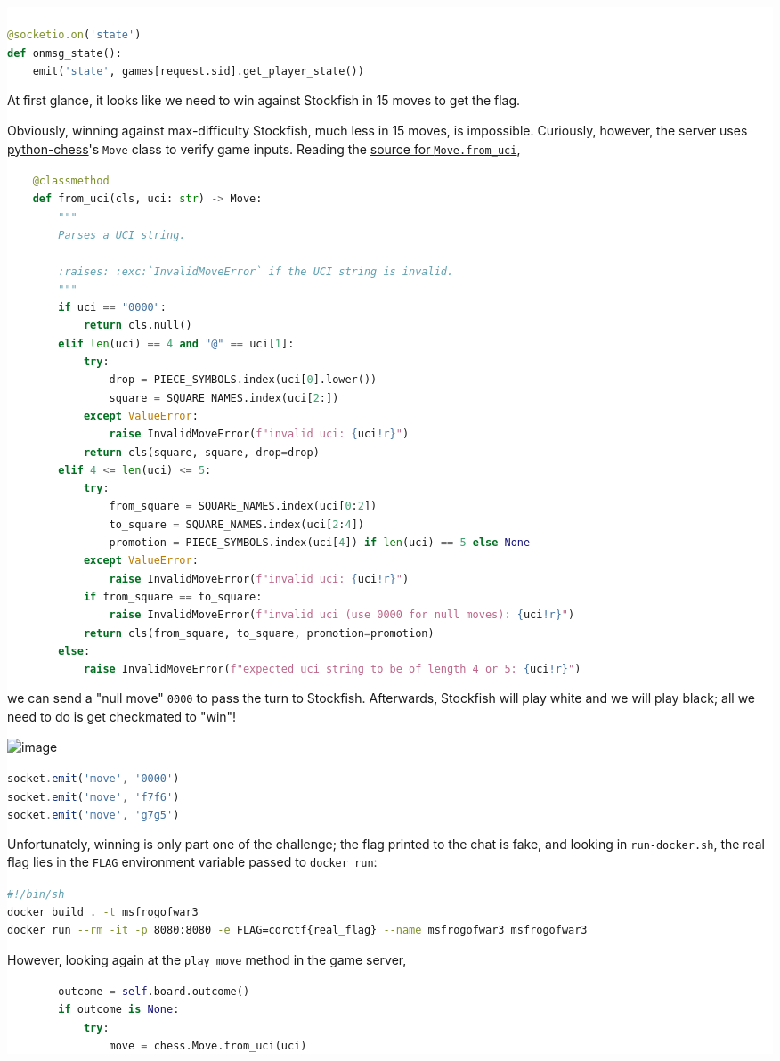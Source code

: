 ```py

@socketio.on('state')
def onmsg_state():
    emit('state', games[request.sid].get_player_state())
```
At first glance, it looks like we need to win against Stockfish in 15 moves to get the flag.

Obviously, winning against max-difficulty Stockfish, much less in 15 moves, is impossible. Curiously, however, the server uses [python-chess](https://python-chess.readthedocs.io/en/latest/)'s `Move` class to verify game inputs. Reading the [source for `Move.from_uci`](https://github.com/niklasf/python-chess/blob/32253d6cfdbc1939f78f03892fa848412cf4b4fa/chess/__init__.py#L686),
```py
    @classmethod
    def from_uci(cls, uci: str) -> Move:
        """
        Parses a UCI string.

        :raises: :exc:`InvalidMoveError` if the UCI string is invalid.
        """
        if uci == "0000":
            return cls.null()
        elif len(uci) == 4 and "@" == uci[1]:
            try:
                drop = PIECE_SYMBOLS.index(uci[0].lower())
                square = SQUARE_NAMES.index(uci[2:])
            except ValueError:
                raise InvalidMoveError(f"invalid uci: {uci!r}")
            return cls(square, square, drop=drop)
        elif 4 <= len(uci) <= 5:
            try:
                from_square = SQUARE_NAMES.index(uci[0:2])
                to_square = SQUARE_NAMES.index(uci[2:4])
                promotion = PIECE_SYMBOLS.index(uci[4]) if len(uci) == 5 else None
            except ValueError:
                raise InvalidMoveError(f"invalid uci: {uci!r}")
            if from_square == to_square:
                raise InvalidMoveError(f"invalid uci (use 0000 for null moves): {uci!r}")
            return cls(from_square, to_square, promotion=promotion)
        else:
            raise InvalidMoveError(f"expected uci string to be of length 4 or 5: {uci!r}")
```
we can send a "null move" `0000` to pass the turn to Stockfish. Afterwards, Stockfish will play white and we will play black; all we need to do is get checkmated to "win"!

![image](https://gist.github.com/user-attachments/assets/8a765e88-8838-49ae-bc11-91094fc83f97)

```js
socket.emit('move', '0000')
socket.emit('move', 'f7f6')
socket.emit('move', 'g7g5')
```
Unfortunately, winning is only part one of the challenge; the flag printed to the chat is fake, and looking in `run-docker.sh`, the real flag lies in the `FLAG` environment variable passed to `docker run`:
```sh
#!/bin/sh
docker build . -t msfrogofwar3
docker run --rm -it -p 8080:8080 -e FLAG=corctf{real_flag} --name msfrogofwar3 msfrogofwar3
```
However, looking again at the `play_move` method in the game server,
```py
        outcome = self.board.outcome()
        if outcome is None:
            try:
                move = chess.Move.from_uci(uci)
```